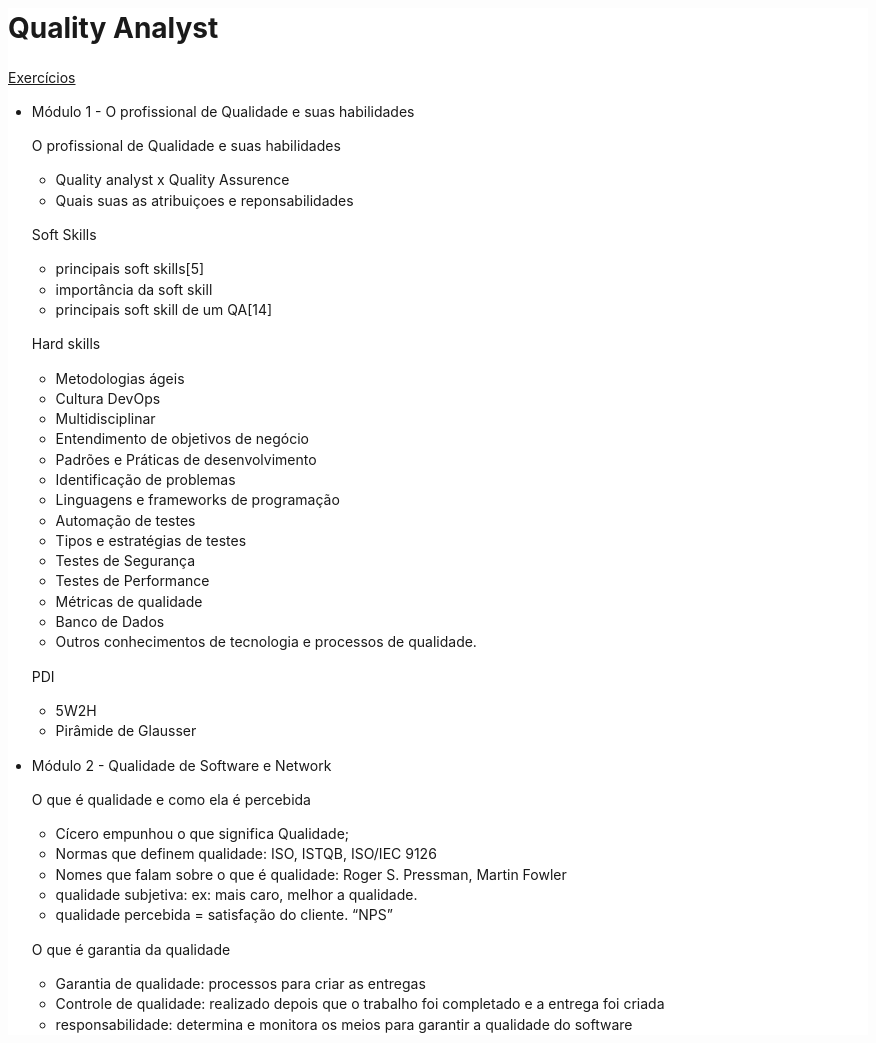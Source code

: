 # Quality Analyst

[Exercícios](https://www.notion.so/Exerc-cios-ed9a2435f2394971bcd862f4dfd010a6)

- Módulo 1 - O profissional de Qualidade e suas habilidades
    
    O profissional de Qualidade e suas habilidades
    
    - Quality analyst x Quality Assurence
    - Quais suas as atribuiçoes e reponsabilidades
    
    Soft Skills
    
    - principais soft skills[5]
    - importância da soft skill
    - principais soft skill de um QA[14]
    
    Hard skills
    
    - Metodologias ágeis
    - Cultura DevOps
    - Multidisciplinar
    - Entendimento de objetivos de negócio
    - Padrões e Práticas de desenvolvimento
    - Identificação de problemas
    - Linguagens e frameworks de
    programação
    - Automação de testes
    - Tipos e estratégias de testes
    - Testes de Segurança
    - Testes de Performance
    - Métricas de qualidade
    - Banco de Dados
    - Outros conhecimentos de tecnologia
    e processos de qualidade.
    
    PDI
    
    - 5W2H
    - Pirâmide de Glausser
    
     
    
- Módulo 2 - Qualidade de Software e Network
    
    O que é qualidade e como ela é percebida
    
    - Cícero empunhou o que significa Qualidade;
    - Normas que definem qualidade: ISO, ISTQB, ISO/IEC 9126
    - Nomes que falam sobre o que é qualidade: Roger S. Pressman, Martin Fowler
    - qualidade subjetiva: ex: mais caro, melhor a qualidade.
    - qualidade percebida = satisfação do cliente. “NPS”
    
    O que é garantia da qualidade
    
    - Garantia de qualidade: processos para criar as
    entregas
    - Controle de qualidade: realizado depois que o trabalho foi
    completado e a entrega foi criada
    - responsabilidade: determina e monitora os meios para garantir a qualidade do  software
    
